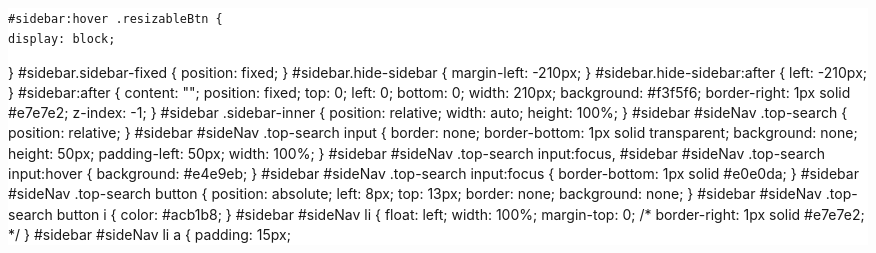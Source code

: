     #sidebar:hover .resizableBtn {
    display: block;
  }
  #sidebar.sidebar-fixed {
    position: fixed;
  }
  #sidebar.hide-sidebar {
  margin-left: -210px;
    }
    #sidebar.hide-sidebar:after {
    left: -210px;
    }
    #sidebar:after {
    content: "";
    position: fixed;
  top: 0;
  left: 0;
    bottom: 0;
    width: 210px;
    background: #f3f5f6;
    border-right: 1px solid #e7e7e2;
  z-index: -1;
  }
    #sidebar .sidebar-inner {
    position: relative;
  width: auto;
  height: 100%;
    }
    #sidebar #sideNav .top-search {
    position: relative;
  }
  #sidebar #sideNav .top-search input {
    border: none;
    border-bottom: 1px solid transparent;
    background: none;
  height: 50px;
  padding-left: 50px;
    width: 100%;
    }
  #sidebar #sideNav .top-search input:focus,
  #sidebar #sideNav .top-search input:hover {
    background: #e4e9eb;
  }
  #sidebar #sideNav .top-search input:focus {
    border-bottom: 1px solid #e0e0da;
  }
  #sidebar #sideNav .top-search button {
    position: absolute;
  left: 8px;
  top: 13px;
    border: none;
  background: none;
  }
    #sidebar #sideNav .top-search button i {
  color: #acb1b8;
  }
    #sidebar #sideNav li {
  float: left;
  width: 100%;
    margin-top: 0;
  /* border-right: 1px solid #e7e7e2; */
  }
    #sidebar #sideNav li a {
  padding: 15px;